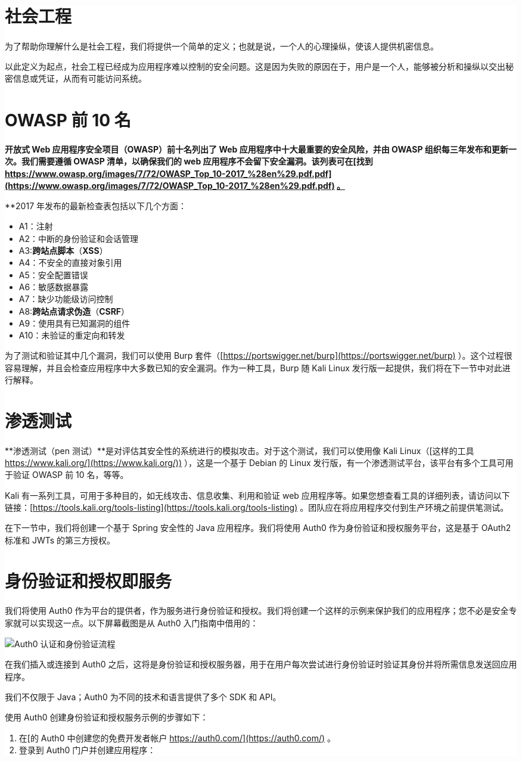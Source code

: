 # 社会工程

为了帮助你理解什么是社会工程，我们将提供一个简单的定义；也就是说，一个人的心理操纵，使该人提供机密信息。

以此定义为起点，社会工程已经成为应用程序难以控制的安全问题。这是因为失败的原因在于，用户是一个人，能够被分析和操纵以交出秘密信息或凭证，从而有可能访问系统。

# OWASP 前 10 名

**开放式 Web 应用程序安全项目（OWASP）**前十名列出了 Web 应用程序中十大最重要的安全风险，并由 OWASP 组织每三年发布和更新一次。我们需要遵循 OWASP 清单，以确保我们的 web 应用程序不会留下安全漏洞。该列表可在**[找到 https://www.owasp.org/images/7/72/OWASP_Top_10-2017_%28en%29.pdf.pdf](https://www.owasp.org/images/7/72/OWASP_Top_10-2017_%28en%29.pdf.pdf) [。](https://www.owasp.org/images/7/72/OWASP_Top_10-2017_%28en%29.pdf.pdf)**

 **2017 年发布的最新检查表包括以下几个方面：

*   A1：注射
*   A2：中断的身份验证和会话管理
*   A3:**跨站点脚本**（**XSS**）
*   A4：不安全的直接对象引用
*   A5：安全配置错误
*   A6：敏感数据暴露
*   A7：缺少功能级访问控制
*   A8:**跨站点请求伪造**（**CSRF**）
*   A9：使用具有已知漏洞的组件
*   A10：未验证的重定向和转发

为了测试和验证其中几个漏洞，我们可以使用 Burp 套件（[https://portswigger.net/burp](https://portswigger.net/burp) ）。这个过程很容易理解，并且会检查应用程序中大多数已知的安全漏洞。作为一种工具，Burp 随 Kali Linux 发行版一起提供，我们将在下一节中对此进行解释。

# 渗透测试

**渗透测试（pen 测试）**是对评估其安全性的系统进行的模拟攻击。对于这个测试，我们可以使用像 Kali Linux（[这样的工具 https://www.kali.org/](https://www.kali.org/)) ），这是一个基于 Debian 的 Linux 发行版，有一个渗透测试平台，该平台有多个工具可用于验证 OWASP 前 10 名，等等。

Kali 有一系列工具，可用于多种目的，如无线攻击、信息收集、利用和验证 web 应用程序等。如果您想查看工具的详细列表，请访问以下链接：[https://tools.kali.org/tools-listing](https://tools.kali.org/tools-listing) 。团队应在将应用程序交付到生产环境之前提供笔测试。

在下一节中，我们将创建一个基于 Spring 安全性的 Java 应用程序。我们将使用 Auth0 作为身份验证和授权服务平台，这是基于 OAuth2 标准和 JWTs 的第三方授权。

# 身份验证和授权即服务

我们将使用 Auth0 作为平台的提供者，作为服务进行身份验证和授权。我们将创建一个这样的示例来保护我们的应用程序；您不必是安全专家就可以实现这一点。以下屏幕截图是从 Auth0 入门指南中借用的：

![](assets/99af84d6-085d-4ccc-9eb6-69a9881c762d.png)Auth0 认证和身份验证流程

在我们插入或连接到 Auth0 之后，这将是身份验证和授权服务器，用于在用户每次尝试进行身份验证时验证其身份并将所需信息发送回应用程序。

我们不仅限于 Java；Auth0 为不同的技术和语言提供了多个 SDK 和 API。

使用 Auth0 创建身份验证和授权服务示例的步骤如下：

1.  在[的 Auth0 中创建您的免费开发者帐户 https://auth0.com/](https://auth0.com/) 。
2.  登录到 Auth0 门户并创建应用程序：
